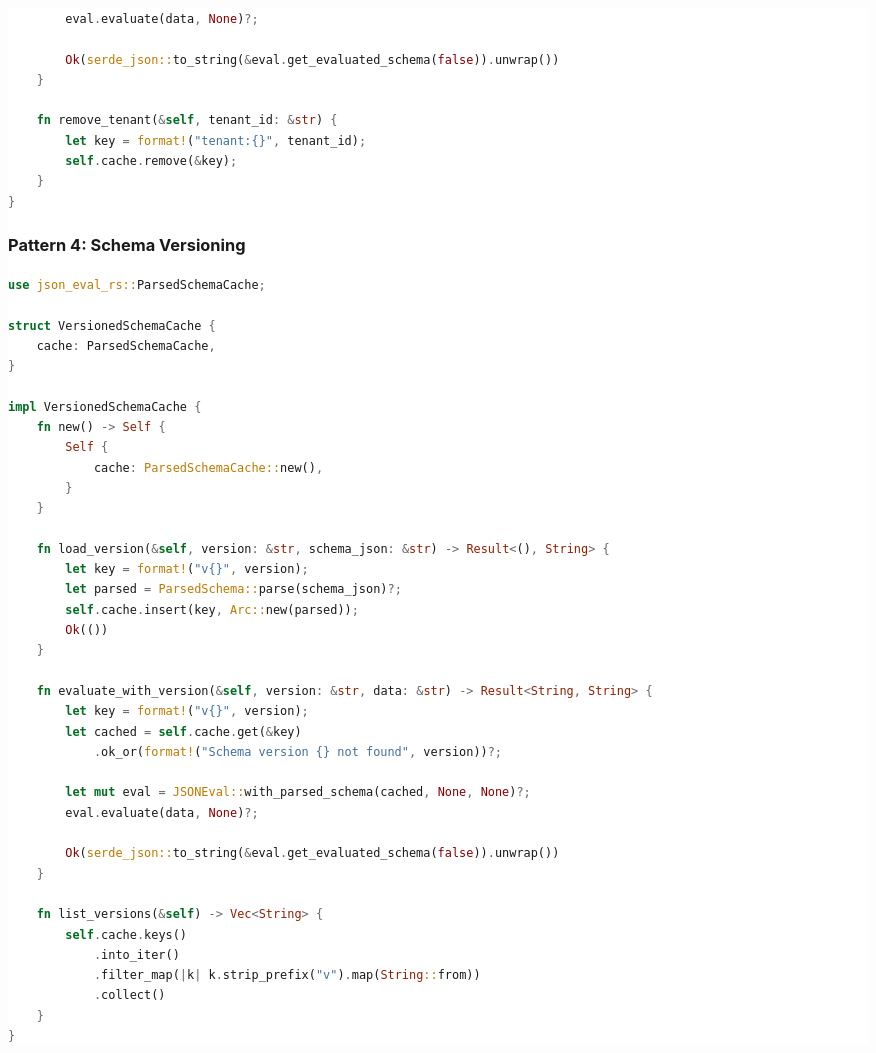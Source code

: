 ```rust
        eval.evaluate(data, None)?;
        
        Ok(serde_json::to_string(&eval.get_evaluated_schema(false)).unwrap())
    }
    
    fn remove_tenant(&self, tenant_id: &str) {
        let key = format!("tenant:{}", tenant_id);
        self.cache.remove(&key);
    }
}
```

### Pattern 4: Schema Versioning

```rust
use json_eval_rs::ParsedSchemaCache;

struct VersionedSchemaCache {
    cache: ParsedSchemaCache,
}

impl VersionedSchemaCache {
    fn new() -> Self {
        Self {
            cache: ParsedSchemaCache::new(),
        }
    }
    
    fn load_version(&self, version: &str, schema_json: &str) -> Result<(), String> {
        let key = format!("v{}", version);
        let parsed = ParsedSchema::parse(schema_json)?;
        self.cache.insert(key, Arc::new(parsed));
        Ok(())
    }
    
    fn evaluate_with_version(&self, version: &str, data: &str) -> Result<String, String> {
        let key = format!("v{}", version);
        let cached = self.cache.get(&key)
            .ok_or(format!("Schema version {} not found", version))?;
        
        let mut eval = JSONEval::with_parsed_schema(cached, None, None)?;
        eval.evaluate(data, None)?;
        
        Ok(serde_json::to_string(&eval.get_evaluated_schema(false)).unwrap())
    }
    
    fn list_versions(&self) -> Vec<String> {
        self.cache.keys()
            .into_iter()
            .filter_map(|k| k.strip_prefix("v").map(String::from))
            .collect()
    }
}
```
